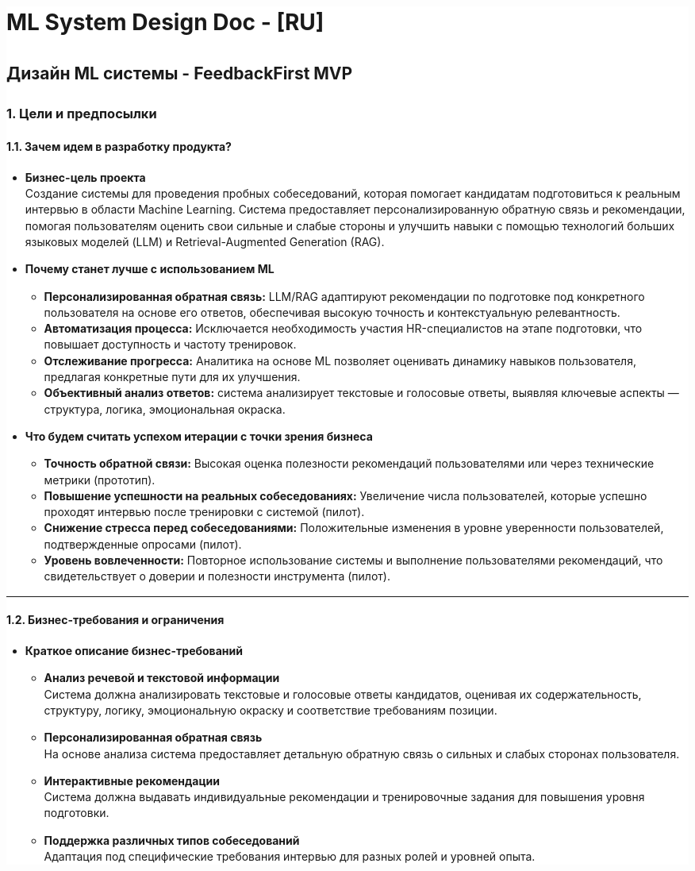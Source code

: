 # ML System Design Doc - [RU]
## Дизайн ML системы - FeedbackFirst MVP

### 1. Цели и предпосылки
#### 1.1. Зачем идем в разработку продукта?


- **Бизнес-цель проекта** \
    Создание системы для проведения пробных собеседований, которая помогает кандидатам подготовиться к реальным интервью в области Machine Learning. Система предоставляет персонализированную обратную связь и рекомендации, помогая пользователям оценить свои сильные и слабые стороны и улучшить навыки с помощью технологий больших языковых моделей (LLM) и Retrieval-Augmented Generation (RAG).

- **Почему станет лучше с использованием ML**
    - **Персонализированная обратная связь:** LLM/RAG адаптируют рекомендации по подготовке под конкретного пользователя на основе его ответов, обеспечивая высокую точность и контекстуальную релевантность.
    - **Автоматизация процесса:** Исключается необходимость участия HR-специалистов на этапе подготовки, что повышает доступность и частоту тренировок.
    - **Отслеживание прогресса:** Аналитика на основе ML позволяет оценивать динамику навыков пользователя, предлагая конкретные пути для их улучшения.
    - **Объективный анализ ответов:** система анализирует текстовые и голосовые ответы, выявляя ключевые аспекты — структура, логика, эмоциональная окраска.

- **Что будем считать успехом итерации с точки зрения бизнеса**
    - **Точность обратной связи:** Высокая оценка полезности рекомендаций пользователями или через технические метрики (прототип).
    - **Повышение успешности на реальных собеседованиях:** Увеличение числа пользователей, которые успешно проходят интервью после тренировки с системой (пилот).
    - **Снижение стресса перед собеседованиями:** Положительные изменения в уровне уверенности пользователей, подтвержденные опросами (пилот).
    - **Уровень вовлеченности:** Повторное использование системы и выполнение пользователями рекомендаций, что свидетельствует о доверии и полезности инструмента (пилот).

---

#### 1.2. Бизнес-требования и ограничения
- **Краткое описание бизнес-требований**
    - **Анализ речевой и текстовой информации** \
    Система должна анализировать текстовые и голосовые ответы кандидатов, оценивая их содержательность, структуру, логику, эмоциональную окраску и соответствие требованиям позиции.

    - **Персонализированная обратная связь** \
    На основе анализа система предоставляет детальную обратную связь о сильных и слабых сторонах пользователя.

    - **Интерактивные рекомендации** \
    Система должна выдавать индивидуальные рекомендации и тренировочные задания для повышения уровня подготовки.

    - **Поддержка различных типов собеседований** \
    Адаптация под специфические требования интервью для разных ролей и уровней опыта.
